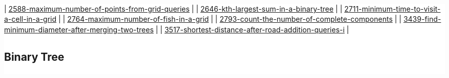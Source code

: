 | [2588-maximum-number-of-points-from-grid-queries](https://github.com/RajRabadiya018/Leetcode/tree/master/2588-maximum-number-of-points-from-grid-queries) |
| [2646-kth-largest-sum-in-a-binary-tree](https://github.com/RajRabadiya018/Leetcode/tree/master/2646-kth-largest-sum-in-a-binary-tree) |
| [2711-minimum-time-to-visit-a-cell-in-a-grid](https://github.com/RajRabadiya018/Leetcode/tree/master/2711-minimum-time-to-visit-a-cell-in-a-grid) |
| [2764-maximum-number-of-fish-in-a-grid](https://github.com/RajRabadiya018/Leetcode/tree/master/2764-maximum-number-of-fish-in-a-grid) |
| [2793-count-the-number-of-complete-components](https://github.com/RajRabadiya018/Leetcode/tree/master/2793-count-the-number-of-complete-components) |
| [3439-find-minimum-diameter-after-merging-two-trees](https://github.com/RajRabadiya018/Leetcode/tree/master/3439-find-minimum-diameter-after-merging-two-trees) |
| [3517-shortest-distance-after-road-addition-queries-i](https://github.com/RajRabadiya018/Leetcode/tree/master/3517-shortest-distance-after-road-addition-queries-i) |
## Binary Tree
|  |
| ------- |
